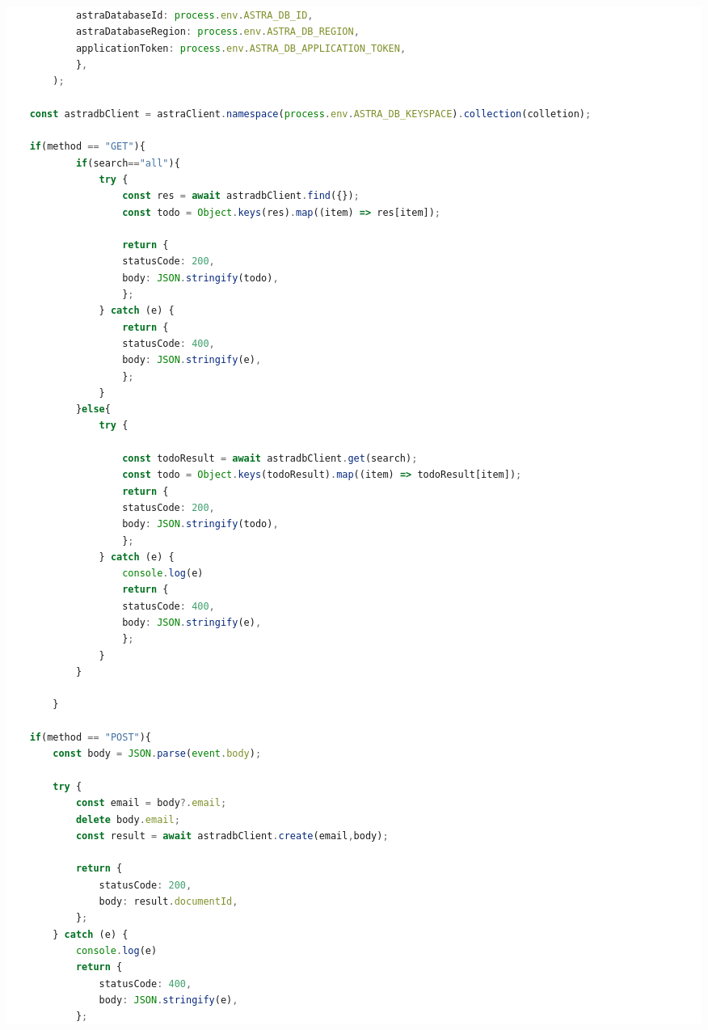 ```ts
            astraDatabaseId: process.env.ASTRA_DB_ID,
            astraDatabaseRegion: process.env.ASTRA_DB_REGION,
            applicationToken: process.env.ASTRA_DB_APPLICATION_TOKEN,
            },
        );

    const astradbClient = astraClient.namespace(process.env.ASTRA_DB_KEYSPACE).collection(colletion);

    if(method == "GET"){
            if(search=="all"){
                try {
                    const res = await astradbClient.find({});
                    const todo = Object.keys(res).map((item) => res[item]);
                
                    return {
                    statusCode: 200,
                    body: JSON.stringify(todo),
                    };
                } catch (e) {
                    return {
                    statusCode: 400,
                    body: JSON.stringify(e),
                    };
                }
            }else{
                try {
                    
                    const todoResult = await astradbClient.get(search);
                    const todo = Object.keys(todoResult).map((item) => todoResult[item]);
                    return {
                    statusCode: 200,
                    body: JSON.stringify(todo),
                    };
                } catch (e) {
                    console.log(e)
                    return {
                    statusCode: 400,
                    body: JSON.stringify(e),
                    };
                }
            }
        
        }

    if(method == "POST"){
        const body = JSON.parse(event.body);

        try {
            const email = body?.email;
            delete body.email;
            const result = await astradbClient.create(email,body);
            
            return {
                statusCode: 200,
                body: result.documentId,
            };
        } catch (e) {
            console.log(e)
            return {
                statusCode: 400,
                body: JSON.stringify(e),
            };
```